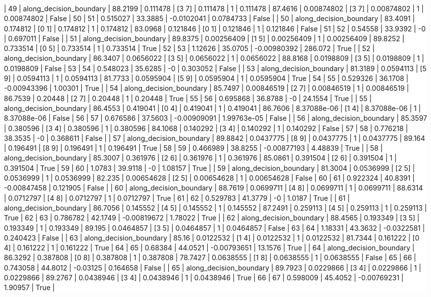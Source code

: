 |  49 | along_decision_boundary |     88.2199 | 0.111478    | [3 7]    |   0.111478    |      1 | 0.111478    |      87.4616 | 0.00874802  | [3 7]     |    0.00874802  |       1 | 0.00874802  | False     |     50 |              51 |                0.515027 |               33.3885  | -0.0102041  |     0.0784733   | False           |
|  50 | along_decision_boundary |     83.4091 | 0.174812    | [0 1]    |   0.174812    |      1 | 0.174812    |      83.0968 | 0.121846    | [0 1]     |    0.121846    |       1 | 0.121846    | False     |     51 |              52 |                0.54558  |               33.9392  | -0          |     0.697011    | False           |
|  51 | along_decision_boundary |     89.8375 | 0.00256409  | [1 5]    |   0.00256409  |      1 | 0.00256409  |      89.8252 | 0.733514    | [0 5]     |    0.733514    |       1 | 0.733514    | True      |     52 |              53 |                1.12626  |               35.0705  | -0.00980392 |   286.072       | True            |
|  52 | along_decision_boundary |     86.3407 | 0.0656022   | [3 5]    |   0.0656022   |      1 | 0.0656022   |      88.8168 | 0.0198809   | [3 5]     |    0.0198809   |       1 | 0.0198809   | False     |     53 |              54 |                0.548023 |               35.6285  | -0          |     0.303052    | False           |
|  53 | along_decision_boundary |     81.3189 | 0.0594113   | [5 9]    |   0.0594113   |      1 | 0.0594113   |      81.7733 | 0.0595904   | [5 9]     |    0.0595904   |       1 | 0.0595904   | True      |     54 |              55 |                0.529326 |               36.1708  | -0.00943396 |     1.00301     | True            |
|  54 | along_decision_boundary |     85.7497 | 0.00846519  | [2 7]    |   0.00846519  |      1 | 0.00846519  |      86.7539 | 0.20448     | [2 7]     |    0.20448     |       1 | 0.20448     | True      |     55 |              56 |                0.695868 |               36.8788  | -0          |    24.1554      | True            |
|  55 | along_decision_boundary |     86.4553 | 0.419041    | [0 4]    |   0.419041    |      1 | 0.419041    |      86.7606 | 8.37088e-06 | [1 4]     |    8.37088e-06 |       1 | 8.37088e-06 | False     |     56 |              57 |                0.676586 |               37.5603  | -0.00909091 |     1.99763e-05 | False           |
|  56 | along_decision_boundary |     85.3597 | 0.380596    | [3 4]    |   0.380596    |      1 | 0.380596    |      84.1068 | 0.140292    | [3 4]     |    0.140292    |       1 | 0.140292    | False     |     57 |              58 |                0.776218 |               38.3535  | -0          |     0.368611    | False           |
|  57 | along_decision_boundary |     89.8842 | 0.0437775   | [8 9]    |   0.0437775   |      1 | 0.0437775   |      89.164  | 0.196491    | [8 9]     |    0.196491    |       1 | 0.196491    | True      |     58 |              59 |                0.466989 |               38.8255  | -0.00877193 |     4.48839     | True            |
|  58 | along_decision_boundary |     85.3007 | 0.361976    | [2 6]    |   0.361976    |      1 | 0.361976    |      85.0861 | 0.391504    | [2 6]     |    0.391504    |       1 | 0.391504    | True      |     59 |              60 |                1.0783   |               39.9118  | -0          |     1.08157     | True            |
|  59 | along_decision_boundary |     81.3004 | 0.0536999   | [2 5]    |   0.0536999   |      1 | 0.0536999   |      82.235  | 0.00654628  | [2 5]     |    0.00654628  |       1 | 0.00654628  | False     |     60 |              61 |                0.922324 |               40.8391  | -0.00847458 |     0.121905    | False           |
|  60 | along_decision_boundary |     88.7619 | 0.0699711   | [4 8]    |   0.0699711   |      1 | 0.0699711   |      88.6314 | 0.0712797   | [4 8]     |    0.0712797   |       1 | 0.0712797   | True      |     61 |              62 |                0.529783 |               41.3779  | -0          |     1.0187      | True            |
|  61 | along_decision_boundary |     86.7056 | 0.145552    | [4 5]    |   0.145552    |      1 | 0.145552    |      87.2491 | 0.259113    | [4 5]     |    0.259113    |       1 | 0.259113    | True      |     62 |              63 |                0.786782 |               42.1749  | -0.00819672 |     1.78022     | True            |
|  62 | along_decision_boundary |     88.4565 | 0.193349    | [3 5]    |   0.193349    |      1 | 0.193349    |      89.195  | 0.0464857   | [3 5]     |    0.0464857   |       1 | 0.0464857   | False     |     63 |              64 |                1.18331  |               43.3632  | -0.0322581  |     0.240423    | False           |
|  63 | along_decision_boundary |     85.16   | 0.0122532   | [1 4]    |   0.0122532   |      1 | 0.0122532   |      81.7344 | 0.161222    | [0 4]     |    0.161222    |       1 | 0.161222    | True      |     64 |              65 |                0.68384  |               44.0521  | -0.00793651 |    13.1576      | True            |
|  64 | along_decision_boundary |     86.3292 | 0.387808    | [0 8]    |   0.387808    |      1 | 0.387808    |      78.7427 | 0.0638555   | [1 8]     |    0.0638555   |       1 | 0.0638555   | False     |     65 |              66 |                0.743058 |               44.8012  | -0.03125    |     0.164658    | False           |
|  65 | along_decision_boundary |     89.7923 | 0.0229866   | [3 4]    |   0.0229866   |      1 | 0.0229866   |      89.2767 | 0.0438946   | [3 4]     |    0.0438946   |       1 | 0.0438946   | True      |     66 |              67 |                0.598009 |               45.4052  | -0.00769231 |     1.90957     | True            |
